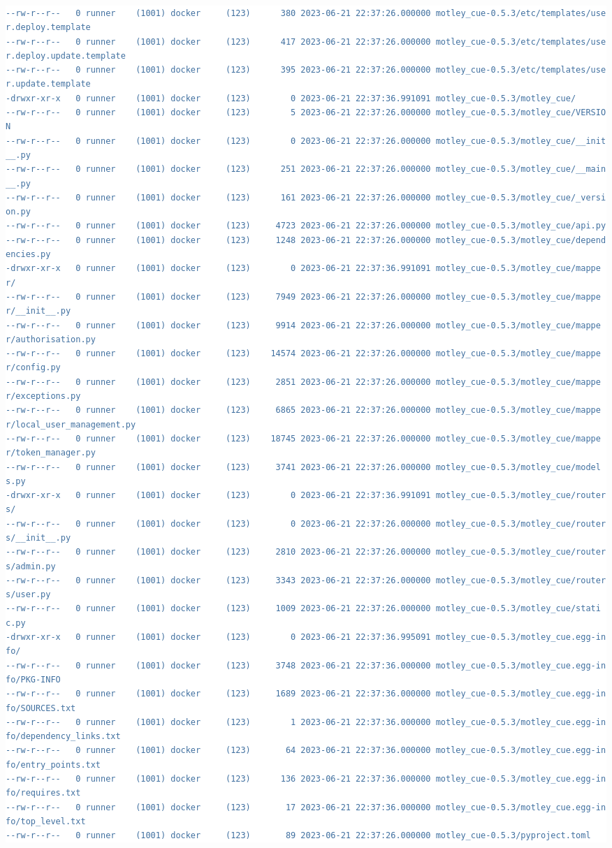 ```diff
--rw-r--r--   0 runner    (1001) docker     (123)      380 2023-06-21 22:37:26.000000 motley_cue-0.5.3/etc/templates/user.deploy.template
--rw-r--r--   0 runner    (1001) docker     (123)      417 2023-06-21 22:37:26.000000 motley_cue-0.5.3/etc/templates/user.deploy.update.template
--rw-r--r--   0 runner    (1001) docker     (123)      395 2023-06-21 22:37:26.000000 motley_cue-0.5.3/etc/templates/user.update.template
-drwxr-xr-x   0 runner    (1001) docker     (123)        0 2023-06-21 22:37:36.991091 motley_cue-0.5.3/motley_cue/
--rw-r--r--   0 runner    (1001) docker     (123)        5 2023-06-21 22:37:26.000000 motley_cue-0.5.3/motley_cue/VERSION
--rw-r--r--   0 runner    (1001) docker     (123)        0 2023-06-21 22:37:26.000000 motley_cue-0.5.3/motley_cue/__init__.py
--rw-r--r--   0 runner    (1001) docker     (123)      251 2023-06-21 22:37:26.000000 motley_cue-0.5.3/motley_cue/__main__.py
--rw-r--r--   0 runner    (1001) docker     (123)      161 2023-06-21 22:37:26.000000 motley_cue-0.5.3/motley_cue/_version.py
--rw-r--r--   0 runner    (1001) docker     (123)     4723 2023-06-21 22:37:26.000000 motley_cue-0.5.3/motley_cue/api.py
--rw-r--r--   0 runner    (1001) docker     (123)     1248 2023-06-21 22:37:26.000000 motley_cue-0.5.3/motley_cue/dependencies.py
-drwxr-xr-x   0 runner    (1001) docker     (123)        0 2023-06-21 22:37:36.991091 motley_cue-0.5.3/motley_cue/mapper/
--rw-r--r--   0 runner    (1001) docker     (123)     7949 2023-06-21 22:37:26.000000 motley_cue-0.5.3/motley_cue/mapper/__init__.py
--rw-r--r--   0 runner    (1001) docker     (123)     9914 2023-06-21 22:37:26.000000 motley_cue-0.5.3/motley_cue/mapper/authorisation.py
--rw-r--r--   0 runner    (1001) docker     (123)    14574 2023-06-21 22:37:26.000000 motley_cue-0.5.3/motley_cue/mapper/config.py
--rw-r--r--   0 runner    (1001) docker     (123)     2851 2023-06-21 22:37:26.000000 motley_cue-0.5.3/motley_cue/mapper/exceptions.py
--rw-r--r--   0 runner    (1001) docker     (123)     6865 2023-06-21 22:37:26.000000 motley_cue-0.5.3/motley_cue/mapper/local_user_management.py
--rw-r--r--   0 runner    (1001) docker     (123)    18745 2023-06-21 22:37:26.000000 motley_cue-0.5.3/motley_cue/mapper/token_manager.py
--rw-r--r--   0 runner    (1001) docker     (123)     3741 2023-06-21 22:37:26.000000 motley_cue-0.5.3/motley_cue/models.py
-drwxr-xr-x   0 runner    (1001) docker     (123)        0 2023-06-21 22:37:36.991091 motley_cue-0.5.3/motley_cue/routers/
--rw-r--r--   0 runner    (1001) docker     (123)        0 2023-06-21 22:37:26.000000 motley_cue-0.5.3/motley_cue/routers/__init__.py
--rw-r--r--   0 runner    (1001) docker     (123)     2810 2023-06-21 22:37:26.000000 motley_cue-0.5.3/motley_cue/routers/admin.py
--rw-r--r--   0 runner    (1001) docker     (123)     3343 2023-06-21 22:37:26.000000 motley_cue-0.5.3/motley_cue/routers/user.py
--rw-r--r--   0 runner    (1001) docker     (123)     1009 2023-06-21 22:37:26.000000 motley_cue-0.5.3/motley_cue/static.py
-drwxr-xr-x   0 runner    (1001) docker     (123)        0 2023-06-21 22:37:36.995091 motley_cue-0.5.3/motley_cue.egg-info/
--rw-r--r--   0 runner    (1001) docker     (123)     3748 2023-06-21 22:37:36.000000 motley_cue-0.5.3/motley_cue.egg-info/PKG-INFO
--rw-r--r--   0 runner    (1001) docker     (123)     1689 2023-06-21 22:37:36.000000 motley_cue-0.5.3/motley_cue.egg-info/SOURCES.txt
--rw-r--r--   0 runner    (1001) docker     (123)        1 2023-06-21 22:37:36.000000 motley_cue-0.5.3/motley_cue.egg-info/dependency_links.txt
--rw-r--r--   0 runner    (1001) docker     (123)       64 2023-06-21 22:37:36.000000 motley_cue-0.5.3/motley_cue.egg-info/entry_points.txt
--rw-r--r--   0 runner    (1001) docker     (123)      136 2023-06-21 22:37:36.000000 motley_cue-0.5.3/motley_cue.egg-info/requires.txt
--rw-r--r--   0 runner    (1001) docker     (123)       17 2023-06-21 22:37:36.000000 motley_cue-0.5.3/motley_cue.egg-info/top_level.txt
--rw-r--r--   0 runner    (1001) docker     (123)       89 2023-06-21 22:37:26.000000 motley_cue-0.5.3/pyproject.toml
```